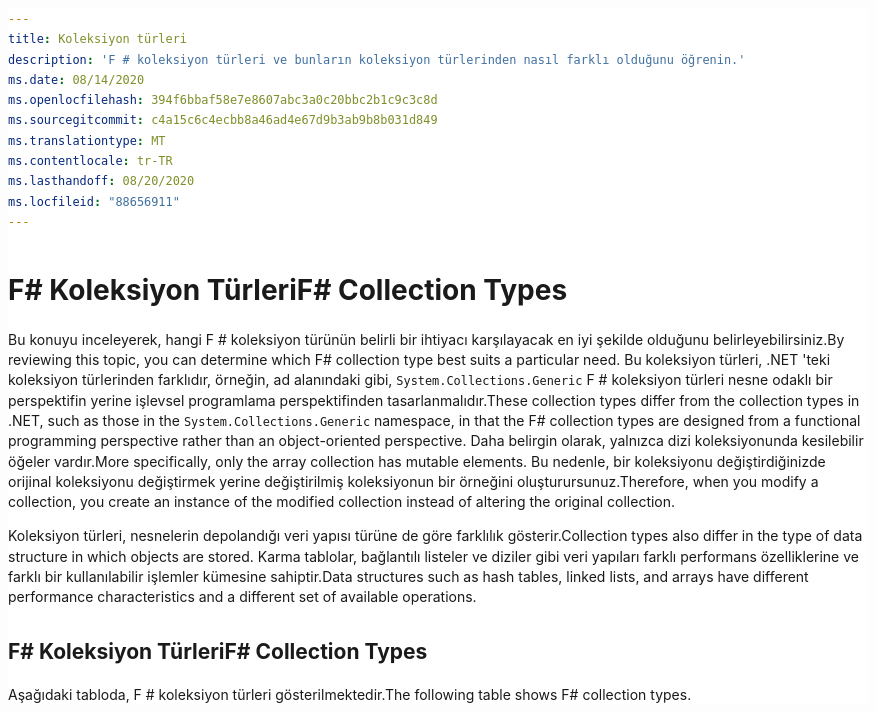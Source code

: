 ```yaml
---
title: Koleksiyon türleri
description: 'F # koleksiyon türleri ve bunların koleksiyon türlerinden nasıl farklı olduğunu öğrenin.'
ms.date: 08/14/2020
ms.openlocfilehash: 394f6bbaf58e7e8607abc3a0c20bbc2b1c9c3c8d
ms.sourcegitcommit: c4a15c6c4ecbb8a46ad4e67d9b3ab9b8b031d849
ms.translationtype: MT
ms.contentlocale: tr-TR
ms.lasthandoff: 08/20/2020
ms.locfileid: "88656911"
---
```

# <a name="f-collection-types"></a><span data-ttu-id="c84c6-103">F# Koleksiyon Türleri</span><span class="sxs-lookup"><span data-stu-id="c84c6-103">F# Collection Types</span></span>

<span data-ttu-id="c84c6-104">Bu konuyu inceleyerek, hangi F # koleksiyon türünün belirli bir ihtiyacı karşılayacak en iyi şekilde olduğunu belirleyebilirsiniz.</span><span class="sxs-lookup"><span data-stu-id="c84c6-104">By reviewing this topic, you can determine which F# collection type best suits a particular need.</span></span> <span data-ttu-id="c84c6-105">Bu koleksiyon türleri, .NET 'teki koleksiyon türlerinden farklıdır, örneğin, ad alanındaki gibi, `System.Collections.Generic` F # koleksiyon türleri nesne odaklı bir perspektifin yerine işlevsel programlama perspektifinden tasarlanmalıdır.</span><span class="sxs-lookup"><span data-stu-id="c84c6-105">These collection types differ from the collection types in .NET, such as those in the `System.Collections.Generic` namespace, in that the F# collection types are designed from a functional programming perspective rather than an object-oriented perspective.</span></span> <span data-ttu-id="c84c6-106">Daha belirgin olarak, yalnızca dizi koleksiyonunda kesilebilir öğeler vardır.</span><span class="sxs-lookup"><span data-stu-id="c84c6-106">More specifically, only the array collection has mutable elements.</span></span> <span data-ttu-id="c84c6-107">Bu nedenle, bir koleksiyonu değiştirdiğinizde orijinal koleksiyonu değiştirmek yerine değiştirilmiş koleksiyonun bir örneğini oluşturursunuz.</span><span class="sxs-lookup"><span data-stu-id="c84c6-107">Therefore, when you modify a collection, you create an instance of the modified collection instead of altering the original collection.</span></span>

<span data-ttu-id="c84c6-108">Koleksiyon türleri, nesnelerin depolandığı veri yapısı türüne de göre farklılık gösterir.</span><span class="sxs-lookup"><span data-stu-id="c84c6-108">Collection types also differ in the type of data structure in which objects are stored.</span></span> <span data-ttu-id="c84c6-109">Karma tablolar, bağlantılı listeler ve diziler gibi veri yapıları farklı performans özelliklerine ve farklı bir kullanılabilir işlemler kümesine sahiptir.</span><span class="sxs-lookup"><span data-stu-id="c84c6-109">Data structures such as hash tables, linked lists, and arrays have different performance characteristics and a different set of available operations.</span></span>

## <a name="f-collection-types"></a><span data-ttu-id="c84c6-110">F# Koleksiyon Türleri</span><span class="sxs-lookup"><span data-stu-id="c84c6-110">F# Collection Types</span></span>

<span data-ttu-id="c84c6-111">Aşağıdaki tabloda, F # koleksiyon türleri gösterilmektedir.</span><span class="sxs-lookup"><span data-stu-id="c84c6-111">The following table shows F# collection types.</span></span>
